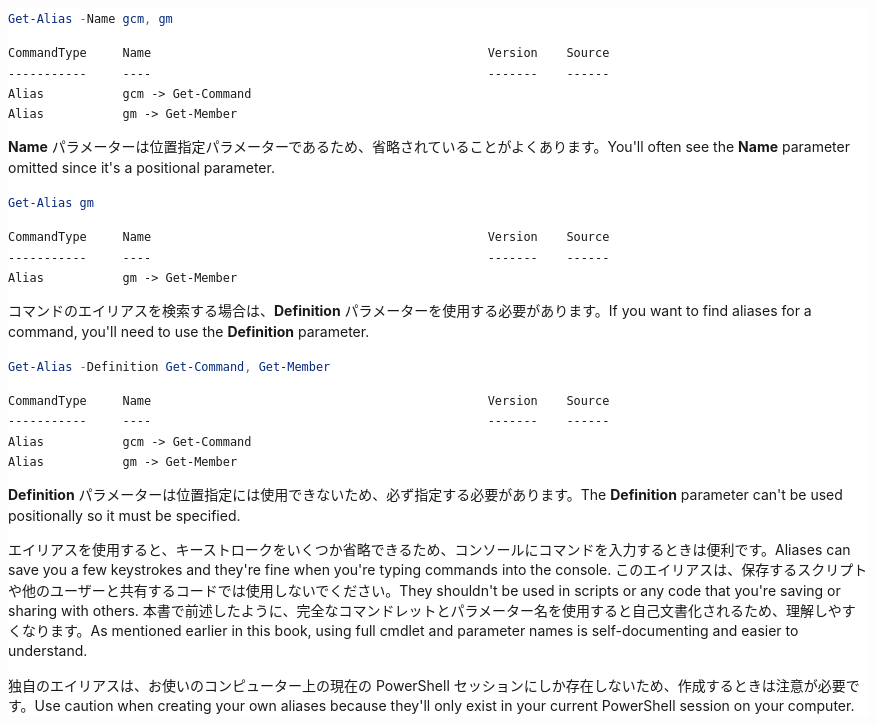 ```powershell
Get-Alias -Name gcm, gm
```

```Output
CommandType     Name                                               Version    Source
-----------     ----                                               -------    ------
Alias           gcm -> Get-Command
Alias           gm -> Get-Member
```

<span data-ttu-id="e8763-130">**Name** パラメーターは位置指定パラメーターであるため、省略されていることがよくあります。</span><span class="sxs-lookup"><span data-stu-id="e8763-130">You'll often see the **Name** parameter omitted since it's a positional parameter.</span></span>

```powershell
Get-Alias gm
```

```Output
CommandType     Name                                               Version    Source
-----------     ----                                               -------    ------
Alias           gm -> Get-Member
```

<span data-ttu-id="e8763-131">コマンドのエイリアスを検索する場合は、**Definition** パラメーターを使用する必要があります。</span><span class="sxs-lookup"><span data-stu-id="e8763-131">If you want to find aliases for a command, you'll need to use the **Definition** parameter.</span></span>

```powershell
Get-Alias -Definition Get-Command, Get-Member
```

```Output
CommandType     Name                                               Version    Source
-----------     ----                                               -------    ------
Alias           gcm -> Get-Command
Alias           gm -> Get-Member
```

<span data-ttu-id="e8763-132">**Definition** パラメーターは位置指定には使用できないため、必ず指定する必要があります。</span><span class="sxs-lookup"><span data-stu-id="e8763-132">The **Definition** parameter can't be used positionally so it must be specified.</span></span>

<span data-ttu-id="e8763-133">エイリアスを使用すると、キーストロークをいくつか省略できるため、コンソールにコマンドを入力するときは便利です。</span><span class="sxs-lookup"><span data-stu-id="e8763-133">Aliases can save you a few keystrokes and they're fine when you're typing commands into the console.</span></span>
<span data-ttu-id="e8763-134">このエイリアスは、保存するスクリプトや他のユーザーと共有するコードでは使用しないでください。</span><span class="sxs-lookup"><span data-stu-id="e8763-134">They shouldn't be used in scripts or any code that you're saving or sharing with others.</span></span> <span data-ttu-id="e8763-135">本書で前述したように、完全なコマンドレットとパラメーター名を使用すると自己文書化されるため、理解しやすくなります。</span><span class="sxs-lookup"><span data-stu-id="e8763-135">As mentioned earlier in this book, using full cmdlet and parameter names is self-documenting and easier to understand.</span></span>

<span data-ttu-id="e8763-136">独自のエイリアスは、お使いのコンピューター上の現在の PowerShell セッションにしか存在しないため、作成するときは注意が必要です。</span><span class="sxs-lookup"><span data-stu-id="e8763-136">Use caution when creating your own aliases because they'll only exist in your current PowerShell session on your computer.</span></span>
